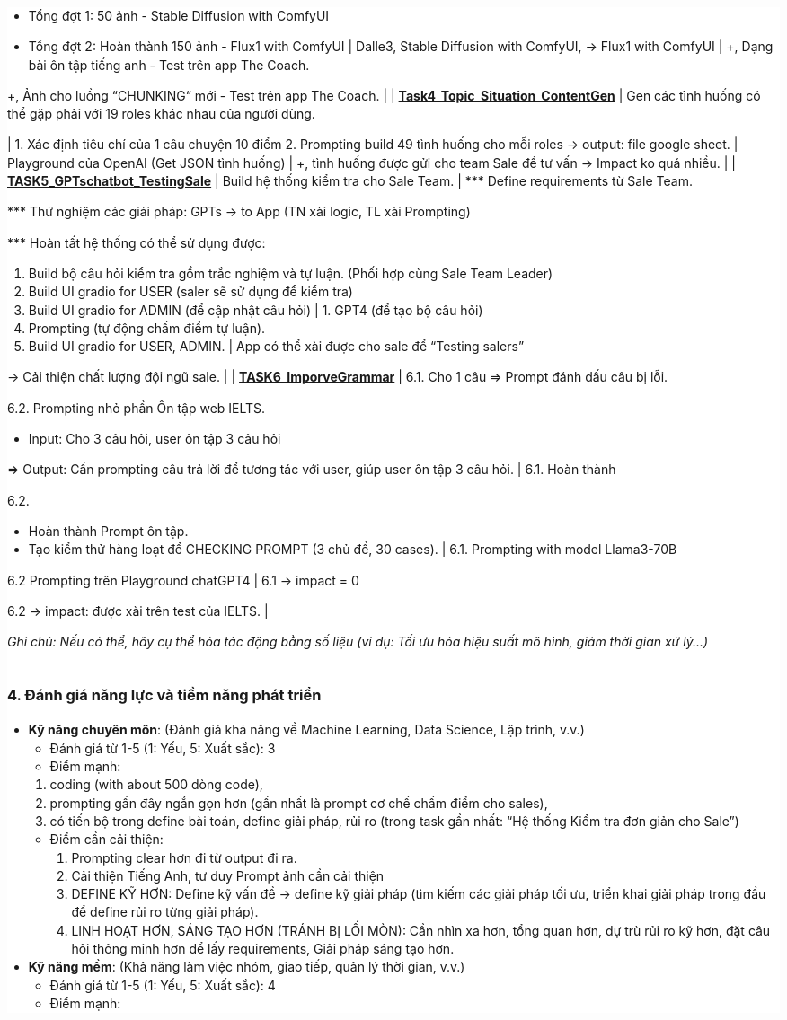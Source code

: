 - Tổng đợt 1: 50 ảnh - Stable Diffusion with ComfyUI 

- Tổng đợt 2: Hoàn thành 150 ảnh - Flux1 with ComfyUI | Dalle3, Stable Diffusion with ComfyUI, → Flux1 with ComfyUI | +, Dạng bài ôn tập tiếng anh - Test trên app The Coach. 

+, Ảnh cho luồng “CHUNKING“ mới - Test trên app The Coach.  |
| [**Task4_Topic_Situation_ContentGen**](https://husteduvn-my.sharepoint.com/:f:/g/personal/cuong_dn210141_sis_hust_edu_vn/Ems-S7fvMzlDiOEG9g4BGzMBsQjQSmBJ9a1_og-FzyQESQ?e=o6HlpF) | Gen các tình huống có thể gặp phải với 19 roles khác nhau của người dùng. 

 | 1. Xác định tiêu chí của 1 câu chuyện 10 điểm 
2. Prompting build 49 tình huống cho mỗi roles → output: file google sheet.  | Playground của OpenAI (Get JSON tình huống) | +, tình huống được gửi cho team Sale để tư vấn → Impact ko quá nhiều.  |
| [**TASK5_GPTschatbot_TestingSale**](https://husteduvn-my.sharepoint.com/:f:/g/personal/cuong_dn210141_sis_hust_edu_vn/EhnLEANCMbBBsmgz15AnCdcByupt3ncwPXEZD5A1TrF9SQ?e=xTpMC4) | Build hệ thống kiểm tra cho Sale Team.  | *** Define requirements từ Sale Team. 

*** Thử nghiệm các giải pháp: GPTs → to App (TN xài logic, TL xài Prompting)

*** Hoàn tất hệ thống có thể sử dụng được: 
1. Build bộ câu hỏi kiểm tra gồm trắc nghiệm và tự luận. (Phối hợp cùng Sale Team Leader)
2. Build UI gradio for USER (saler sẽ sử dụng để kiểm tra) 
3. Build UI gradio for ADMIN (để cập nhật câu hỏi) | 1. GPT4 (để tạo bộ câu hỏi)
2. Prompting (tự động chấm điểm tự luận). 
3. Build UI gradio for USER, ADMIN.  | App có thể xài được cho sale để “Testing salers”

→ Cải thiện chất lượng đội ngũ sale.  |
| [**TASK6_ImporveGrammar**](https://husteduvn-my.sharepoint.com/:f:/g/personal/cuong_dn210141_sis_hust_edu_vn/Einy2X2pYRpHr6K2qI1nze4BILO0Sssf_K10C_9I1bWy8A?e=O71YzZ) | 6.1. Cho 1 câu ⇒ Prompt đánh dấu câu bị lỗi. 

6.2. Prompting nhỏ phần Ôn tập web IELTS. 
- Input: Cho 3 câu hỏi, user ôn tập 3 câu hỏi

⇒ Output: Cần prompting câu trả lời để tương tác với user, giúp user ôn tập 3 câu hỏi.  | 6.1. Hoàn thành 

6.2. 
- Hoàn thành Prompt ôn tập. 
- Tạo kiểm thử hàng loạt để CHECKING PROMPT (3 chủ đề, 30 cases).  | 6.1. Prompting with model Llama3-70B

6.2 Prompting trên Playground chatGPT4 | 6.1 → impact = 0 

6.2 → impact: được xài trên test của IELTS.  |

*Ghi chú: Nếu có thể, hãy cụ thể hóa tác động bằng số liệu (ví dụ: Tối ưu hóa hiệu suất mô hình, giảm thời gian xử lý...)*

---

### **4. Đánh giá năng lực và tiềm năng phát triển**

- **Kỹ năng chuyên môn**: (Đánh giá khả năng về Machine Learning, Data Science, Lập trình, v.v.)
    - Đánh giá từ 1-5 (1: Yếu, 5: Xuất sắc): 3
    - Điểm mạnh: 
    1. coding (with about 500 dòng code), 
    2. prompting gần đây ngắn gọn hơn (gần nhất là prompt cơ chế chấm điểm cho sales), 
    3. có tiến bộ trong define bài toán, define giải pháp, rủi ro (trong task gần nhất: “Hệ thống Kiểm tra đơn giản cho Sale”)
    - Điểm cần cải thiện:
        1. Prompting clear hơn đi từ output đi ra. 
        2. Cải thiện Tiếng Anh, tư duy Prompt ảnh cần cải thiện
        3. DEFINE KỸ HƠN: Define kỹ vấn đề → define kỹ giải pháp (tìm kiếm các giải pháp tối ưu, triển khai giải pháp trong đầu để define rủi ro từng giải pháp). 
        4. LINH HOẠT HƠN, SÁNG TẠO HƠN (TRÁNH BỊ LỐI MÒN): Cần nhìn xa hơn, tổng quan hơn, dự trù rủi ro kỹ hơn, đặt câu hỏi thông minh hơn để lấy requirements, Giải pháp sáng tạo hơn. 
- **Kỹ năng mềm**: (Khả năng làm việc nhóm, giao tiếp, quản lý thời gian, v.v.)
    - Đánh giá từ 1-5 (1: Yếu, 5: Xuất sắc): 4
    - Điểm mạnh:
        